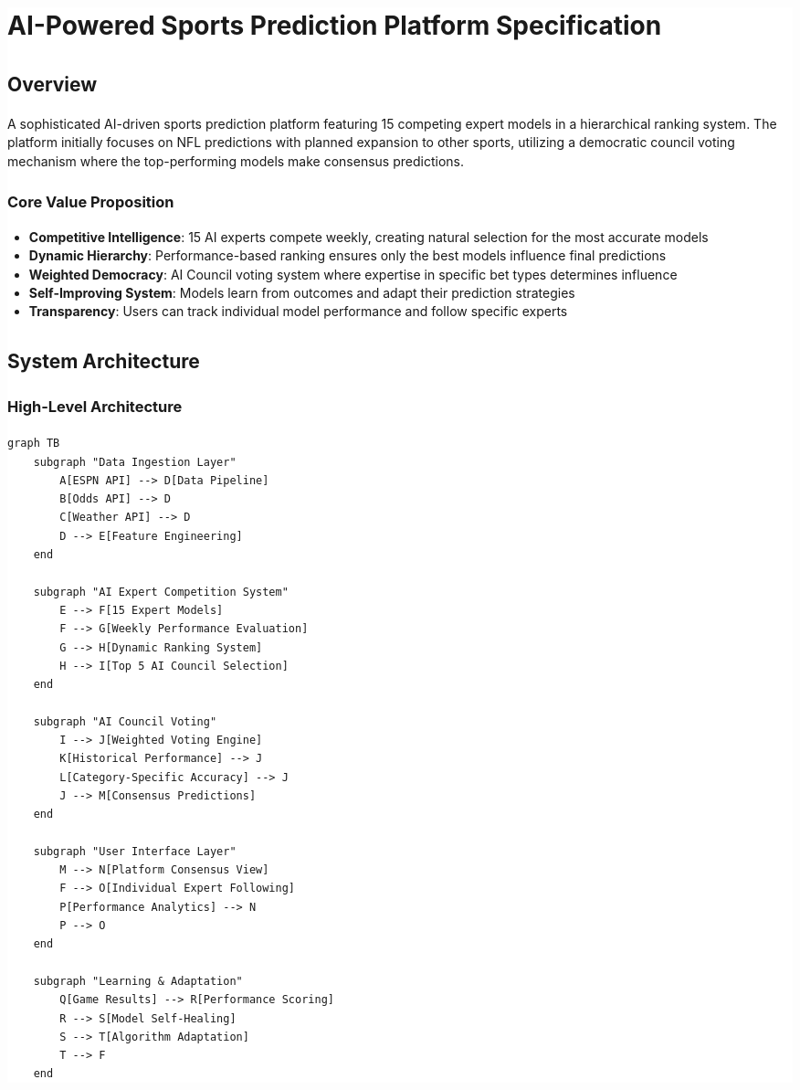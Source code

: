 # AI-Powered Sports Prediction Platform Specification

## Overview

A sophisticated AI-driven sports prediction platform featuring 15 competing expert models in a hierarchical ranking system. The platform initially focuses on NFL predictions with planned expansion to other sports, utilizing a democratic council voting mechanism where the top-performing models make consensus predictions.

### Core Value Proposition
- **Competitive Intelligence**: 15 AI experts compete weekly, creating natural selection for the most accurate models
- **Dynamic Hierarchy**: Performance-based ranking ensures only the best models influence final predictions
- **Weighted Democracy**: AI Council voting system where expertise in specific bet types determines influence
- **Self-Improving System**: Models learn from outcomes and adapt their prediction strategies
- **Transparency**: Users can track individual model performance and follow specific experts

## System Architecture

### High-Level Architecture

```mermaid
graph TB
    subgraph "Data Ingestion Layer"
        A[ESPN API] --> D[Data Pipeline]
        B[Odds API] --> D
        C[Weather API] --> D
        D --> E[Feature Engineering]
    end
    
    subgraph "AI Expert Competition System"
        E --> F[15 Expert Models]
        F --> G[Weekly Performance Evaluation]
        G --> H[Dynamic Ranking System]
        H --> I[Top 5 AI Council Selection]
    end
    
    subgraph "AI Council Voting"
        I --> J[Weighted Voting Engine]
        K[Historical Performance] --> J
        L[Category-Specific Accuracy] --> J
        J --> M[Consensus Predictions]
    end
    
    subgraph "User Interface Layer"
        M --> N[Platform Consensus View]
        F --> O[Individual Expert Following]
        P[Performance Analytics] --> N
        P --> O
    end
    
    subgraph "Learning & Adaptation"
        Q[Game Results] --> R[Performance Scoring]
        R --> S[Model Self-Healing]
        S --> T[Algorithm Adaptation]
        T --> F
    end
```
